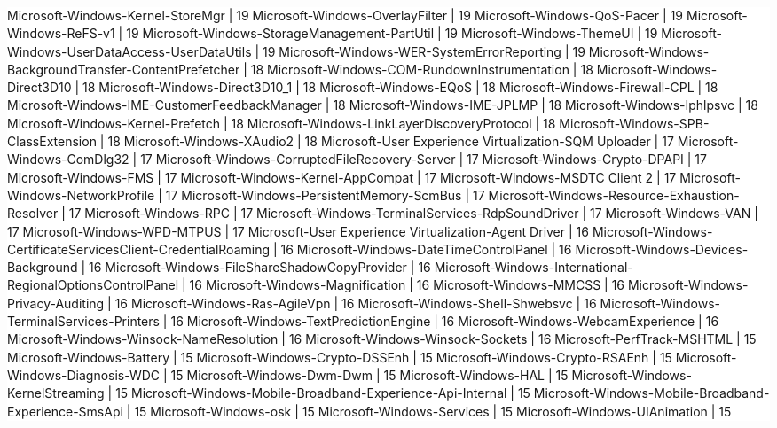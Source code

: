Microsoft-Windows-Kernel-StoreMgr                                           |  19
Microsoft-Windows-OverlayFilter                                             |  19
Microsoft-Windows-QoS-Pacer                                                 |  19
Microsoft-Windows-ReFS-v1                                                   |  19
Microsoft-Windows-StorageManagement-PartUtil                                |  19
Microsoft-Windows-ThemeUI                                                   |  19
Microsoft-Windows-UserDataAccess-UserDataUtils                              |  19
Microsoft-Windows-WER-SystemErrorReporting                                  |  19
Microsoft-Windows-BackgroundTransfer-ContentPrefetcher                      |  18
Microsoft-Windows-COM-RundownInstrumentation                                |  18
Microsoft-Windows-Direct3D10                                                |  18
Microsoft-Windows-Direct3D10_1                                              |  18
Microsoft-Windows-EQoS                                                      |  18
Microsoft-Windows-Firewall-CPL                                              |  18
Microsoft-Windows-IME-CustomerFeedbackManager                               |  18
Microsoft-Windows-IME-JPLMP                                                 |  18
Microsoft-Windows-Iphlpsvc                                                  |  18
Microsoft-Windows-Kernel-Prefetch                                           |  18
Microsoft-Windows-LinkLayerDiscoveryProtocol                                |  18
Microsoft-Windows-SPB-ClassExtension                                        |  18
Microsoft-Windows-XAudio2                                                   |  18
Microsoft-User Experience Virtualization-SQM Uploader                       |  17
Microsoft-Windows-ComDlg32                                                  |  17
Microsoft-Windows-CorruptedFileRecovery-Server                              |  17
Microsoft-Windows-Crypto-DPAPI                                              |  17
Microsoft-Windows-FMS                                                       |  17
Microsoft-Windows-Kernel-AppCompat                                          |  17
Microsoft-Windows-MSDTC Client 2                                            |  17
Microsoft-Windows-NetworkProfile                                            |  17
Microsoft-Windows-PersistentMemory-ScmBus                                   |  17
Microsoft-Windows-Resource-Exhaustion-Resolver                              |  17
Microsoft-Windows-RPC                                                       |  17
Microsoft-Windows-TerminalServices-RdpSoundDriver                           |  17
Microsoft-Windows-VAN                                                       |  17
Microsoft-Windows-WPD-MTPUS                                                 |  17
Microsoft-User Experience Virtualization-Agent Driver                       |  16
Microsoft-Windows-CertificateServicesClient-CredentialRoaming               |  16
Microsoft-Windows-DateTimeControlPanel                                      |  16
Microsoft-Windows-Devices-Background                                        |  16
Microsoft-Windows-FileShareShadowCopyProvider                               |  16
Microsoft-Windows-International-RegionalOptionsControlPanel                 |  16
Microsoft-Windows-Magnification                                             |  16
Microsoft-Windows-MMCSS                                                     |  16
Microsoft-Windows-Privacy-Auditing                                          |  16
Microsoft-Windows-Ras-AgileVpn                                              |  16
Microsoft-Windows-Shell-Shwebsvc                                            |  16
Microsoft-Windows-TerminalServices-Printers                                 |  16
Microsoft-Windows-TextPredictionEngine                                      |  16
Microsoft-Windows-WebcamExperience                                          |  16
Microsoft-Windows-Winsock-NameResolution                                    |  16
Microsoft-Windows-Winsock-Sockets                                           |  16
Microsoft-PerfTrack-MSHTML                                                  |  15
Microsoft-Windows-Battery                                                   |  15
Microsoft-Windows-Crypto-DSSEnh                                             |  15
Microsoft-Windows-Crypto-RSAEnh                                             |  15
Microsoft-Windows-Diagnosis-WDC                                             |  15
Microsoft-Windows-Dwm-Dwm                                                   |  15
Microsoft-Windows-HAL                                                       |  15
Microsoft-Windows-KernelStreaming                                           |  15
Microsoft-Windows-Mobile-Broadband-Experience-Api-Internal                  |  15
Microsoft-Windows-Mobile-Broadband-Experience-SmsApi                        |  15
Microsoft-Windows-osk                                                       |  15
Microsoft-Windows-Services                                                  |  15
Microsoft-Windows-UIAnimation                                               |  15